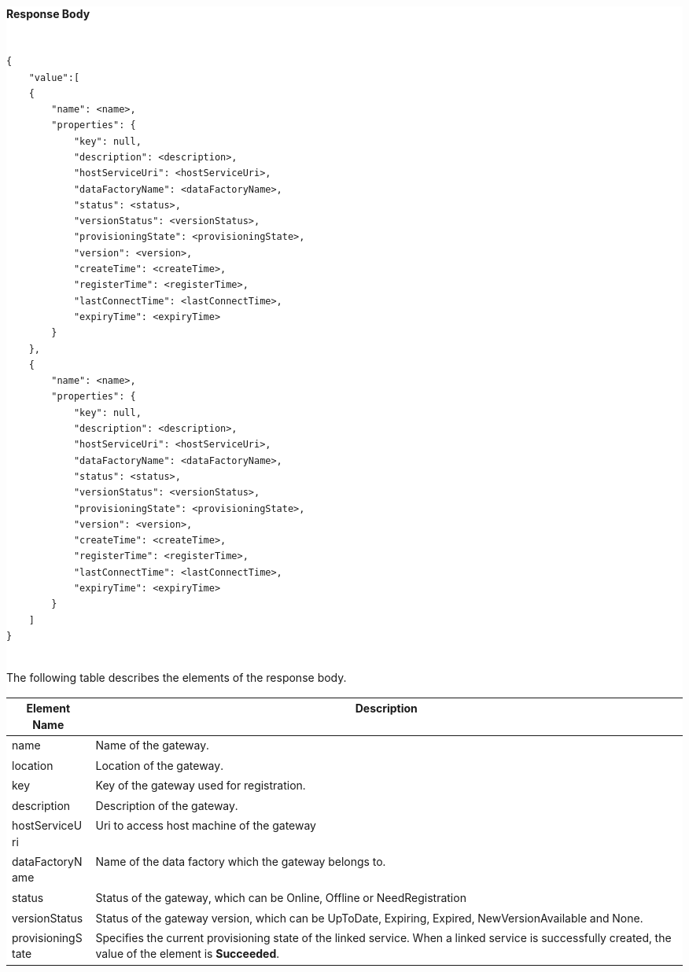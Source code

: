 #### Response Body  
  
```  
  
{  
    "value":[    
    {  
        "name": <name>,  
        "properties": {  
            "key": null,  
            "description": <description>,  
            "hostServiceUri": <hostServiceUri>,  
            "dataFactoryName": <dataFactoryName>,  
            "status": <status>,  
            "versionStatus": <versionStatus>,  
            "provisioningState": <provisioningState>,  
            "version": <version>,  
            "createTime": <createTime>,  
            "registerTime": <registerTime>,  
            "lastConnectTime": <lastConnectTime>,  
            "expiryTime": <expiryTime>  
        }  
    },  
    {  
        "name": <name>,  
        "properties": {  
            "key": null,  
            "description": <description>,  
            "hostServiceUri": <hostServiceUri>,  
            "dataFactoryName": <dataFactoryName>,  
            "status": <status>,  
            "versionStatus": <versionStatus>,  
            "provisioningState": <provisioningState>,  
            "version": <version>,  
            "createTime": <createTime>,  
            "registerTime": <registerTime>,  
            "lastConnectTime": <lastConnectTime>,  
            "expiryTime": <expiryTime>  
        }  
    ]  
}  
  
```  
  
 The following table describes the elements of the response body.  
  
|**Element Name**|**Description**|  
|-|-|  
|name|Name of the gateway.|  
|location|Location of the gateway.|  
|key|Key of the gateway used for registration.|  
|description|Description of the gateway.|  
|hostServiceUri|Uri to access host machine of the gateway|  
|dataFactoryName|Name of the data factory which the gateway belongs to.|  
|status|Status of the gateway, which can be Online,  Offline or NeedRegistration|  
|versionStatus|Status of the gateway version, which can be UpToDate, Expiring, Expired, NewVersionAvailable and None.|  
|provisioningState|Specifies the current provisioning state of the linked service. When a linked service is successfully created, the value of the element is **Succeeded**.|  